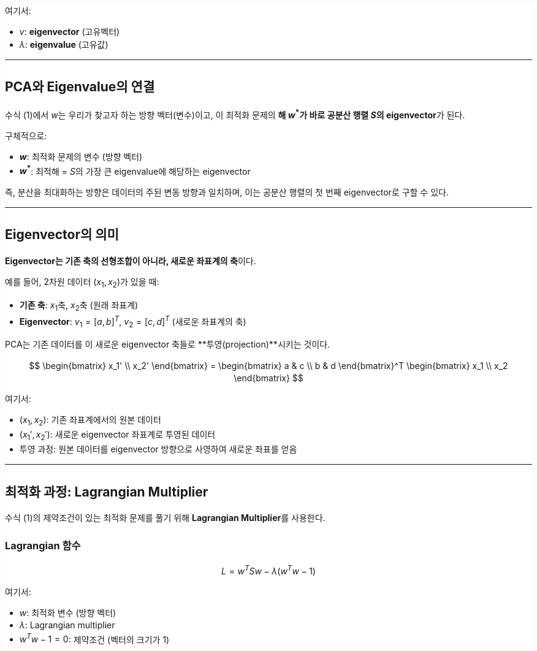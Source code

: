 여기서:
- $v$: **eigenvector** (고유벡터)
- $\lambda$: **eigenvalue** (고유값)

---

## PCA와 Eigenvalue의 연결

수식 (1)에서 $w$는 우리가 찾고자 하는 방향 벡터(변수)이고, 이 최적화 문제의 **해 $w^*$가 바로 공분산 행렬 $S$의 eigenvector**가 된다.

구체적으로:
- **$w$**: 최적화 문제의 변수 (방향 벡터)
- **$w^*$**: 최적해 = $S$의 가장 큰 eigenvalue에 해당하는 eigenvector

즉, 분산을 최대화하는 방향은 데이터의 주된 변동 방향과 일치하며, 이는 공분산 행렬의 첫 번째 eigenvector로 구할 수 있다.

---

## Eigenvector의 의미

**Eigenvector는 기존 축의 선형조합이 아니라, 새로운 좌표계의 축**이다.

예를 들어, 2차원 데이터 $(x_1, x_2)$가 있을 때:
- **기존 축**: $x_1$축, $x_2$축 (원래 좌표계)
- **Eigenvector**: $v_1 = [a, b]^T$, $v_2 = [c, d]^T$ (새로운 좌표계의 축)

PCA는 기존 데이터를 이 새로운 eigenvector 축들로 **투영(projection)**시키는 것이다.

$$
\begin{bmatrix} x_1' \\ x_2' \end{bmatrix} = \begin{bmatrix} a & c \\ b & d \end{bmatrix}^T \begin{bmatrix} x_1 \\ x_2 \end{bmatrix}
$$

여기서:
- $(x_1, x_2)$: 기존 좌표계에서의 원본 데이터
- $(x_1', x_2')$: 새로운 eigenvector 좌표계로 투영된 데이터
- 투영 과정: 원본 데이터를 eigenvector 방향으로 사영하여 새로운 좌표를 얻음

---


## 최적화 과정: Lagrangian Multiplier

수식 (1)의 제약조건이 있는 최적화 문제를 풀기 위해 **Lagrangian Multiplier**를 사용한다.

### Lagrangian 함수

$$
L = w^T S w - \lambda(w^T w - 1) \tag{3}
$$

여기서:
- $w$: 최적화 변수 (방향 벡터)
- $\lambda$: Lagrangian multiplier
- $w^T w - 1 = 0$: 제약조건 (벡터의 크기가 1)
